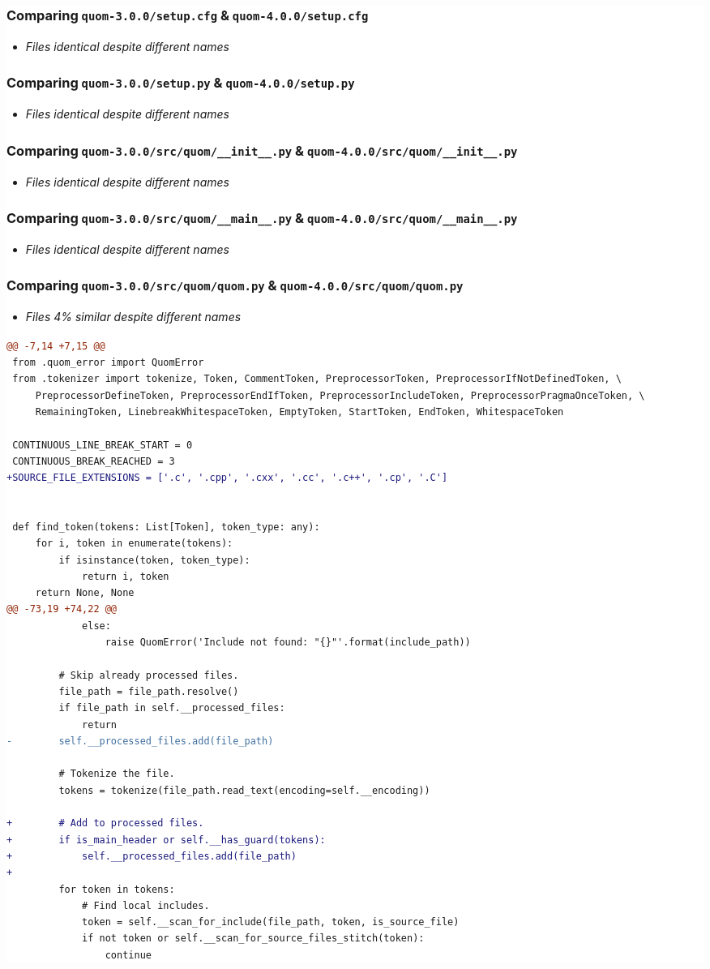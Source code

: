 ### Comparing `quom-3.0.0/setup.cfg` & `quom-4.0.0/setup.cfg`

 * *Files identical despite different names*

### Comparing `quom-3.0.0/setup.py` & `quom-4.0.0/setup.py`

 * *Files identical despite different names*

### Comparing `quom-3.0.0/src/quom/__init__.py` & `quom-4.0.0/src/quom/__init__.py`

 * *Files identical despite different names*

### Comparing `quom-3.0.0/src/quom/__main__.py` & `quom-4.0.0/src/quom/__main__.py`

 * *Files identical despite different names*

### Comparing `quom-3.0.0/src/quom/quom.py` & `quom-4.0.0/src/quom/quom.py`

 * *Files 4% similar despite different names*

```diff
@@ -7,14 +7,15 @@
 from .quom_error import QuomError
 from .tokenizer import tokenize, Token, CommentToken, PreprocessorToken, PreprocessorIfNotDefinedToken, \
     PreprocessorDefineToken, PreprocessorEndIfToken, PreprocessorIncludeToken, PreprocessorPragmaOnceToken, \
     RemainingToken, LinebreakWhitespaceToken, EmptyToken, StartToken, EndToken, WhitespaceToken
 
 CONTINUOUS_LINE_BREAK_START = 0
 CONTINUOUS_BREAK_REACHED = 3
+SOURCE_FILE_EXTENSIONS = ['.c', '.cpp', '.cxx', '.cc', '.c++', '.cp', '.C']
 
 
 def find_token(tokens: List[Token], token_type: any):
     for i, token in enumerate(tokens):
         if isinstance(token, token_type):
             return i, token
     return None, None
@@ -73,19 +74,22 @@
             else:
                 raise QuomError('Include not found: "{}"'.format(include_path))
 
         # Skip already processed files.
         file_path = file_path.resolve()
         if file_path in self.__processed_files:
             return
-        self.__processed_files.add(file_path)
 
         # Tokenize the file.
         tokens = tokenize(file_path.read_text(encoding=self.__encoding))
 
+        # Add to processed files.
+        if is_main_header or self.__has_guard(tokens):
+            self.__processed_files.add(file_path)
+
         for token in tokens:
             # Find local includes.
             token = self.__scan_for_include(file_path, token, is_source_file)
             if not token or self.__scan_for_source_files_stitch(token):
                 continue
```